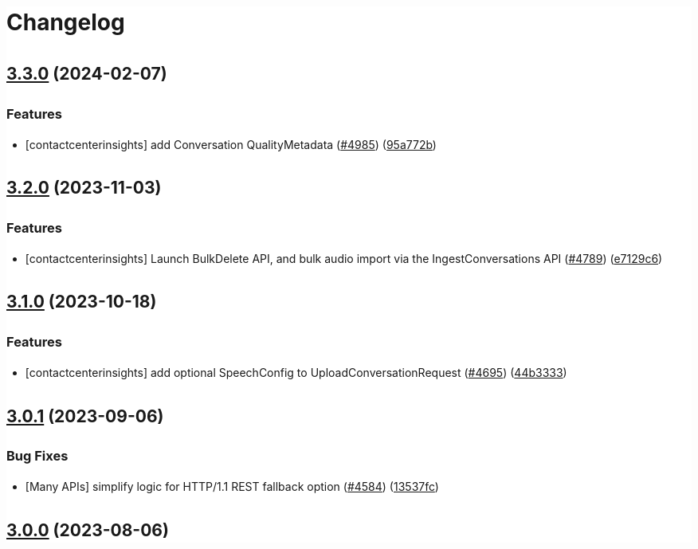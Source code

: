# Changelog

## [3.3.0](https://github.com/googleapis/google-cloud-node/compare/contact-center-insights-v3.2.0...contact-center-insights-v3.3.0) (2024-02-07)


### Features

* [contactcenterinsights] add Conversation QualityMetadata ([#4985](https://github.com/googleapis/google-cloud-node/issues/4985)) ([95a772b](https://github.com/googleapis/google-cloud-node/commit/95a772b601c50681144717a20042146e6d60a95c))

## [3.2.0](https://github.com/googleapis/google-cloud-node/compare/contact-center-insights-v3.1.0...contact-center-insights-v3.2.0) (2023-11-03)


### Features

* [contactcenterinsights] Launch BulkDelete API, and bulk audio import via the IngestConversations API ([#4789](https://github.com/googleapis/google-cloud-node/issues/4789)) ([e7129c6](https://github.com/googleapis/google-cloud-node/commit/e7129c613335a9495c11c5c3dd87986f21d84339))

## [3.1.0](https://github.com/googleapis/google-cloud-node/compare/contact-center-insights-v3.0.1...contact-center-insights-v3.1.0) (2023-10-18)


### Features

* [contactcenterinsights] add optional SpeechConfig to UploadConversationRequest ([#4695](https://github.com/googleapis/google-cloud-node/issues/4695)) ([44b3333](https://github.com/googleapis/google-cloud-node/commit/44b33333493ac4a458e84c1d3231f5571e63fd33))

## [3.0.1](https://github.com/googleapis/google-cloud-node/compare/contact-center-insights-v3.0.0...contact-center-insights-v3.0.1) (2023-09-06)


### Bug Fixes

* [Many APIs] simplify logic for HTTP/1.1 REST fallback option ([#4584](https://github.com/googleapis/google-cloud-node/issues/4584)) ([13537fc](https://github.com/googleapis/google-cloud-node/commit/13537fcd6e3c552199d5057daf3b00c24033c908))

## [3.0.0](https://github.com/googleapis/google-cloud-node/compare/contact-center-insights-v2.9.0...contact-center-insights-v3.0.0) (2023-08-06)
